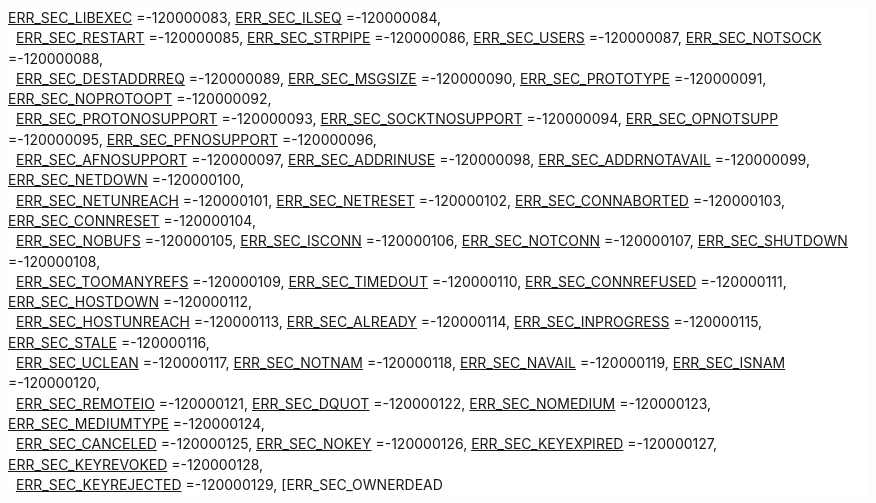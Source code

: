 [ERR_SEC_LIBEXEC](#a28287671eaf7406afd604bd055ba4066a8c0d952d515664415e0416cca27e7731) =-120000083, [ERR_SEC_ILSEQ](#a28287671eaf7406afd604bd055ba4066adfcad70684b175bce56e4009c93a6d1b) =-120000084,<br/>  [ERR_SEC_RESTART](#a28287671eaf7406afd604bd055ba4066a63ad82e02b17005e4d55f3a914660872) =-120000085, [ERR_SEC_STRPIPE](#a28287671eaf7406afd604bd055ba4066ae00eff17fadc0c86c3691f1480455670) =-120000086, [ERR_SEC_USERS](#a28287671eaf7406afd604bd055ba4066af21cd351b5920568cc8e25e33799adce) =-120000087, [ERR_SEC_NOTSOCK](#a28287671eaf7406afd604bd055ba4066af42a4b73659b4e9d3b6b01d008a7f9f3) =-120000088,<br/>  [ERR_SEC_DESTADDRREQ](#a28287671eaf7406afd604bd055ba4066aa4d5e0e7532cd084aad005d502398d51) =-120000089, [ERR_SEC_MSGSIZE](#a28287671eaf7406afd604bd055ba4066ac12a69ec01d1e89d337edc7a2b378a4a) =-120000090, [ERR_SEC_PROTOTYPE](#a28287671eaf7406afd604bd055ba4066af6374b9a44fdf0a8cc304c447ffea26c) =-120000091, [ERR_SEC_NOPROTOOPT](#a28287671eaf7406afd604bd055ba4066ad1c8a074ef7940ff8cc09e268353984e) =-120000092,<br/>  [ERR_SEC_PROTONOSUPPORT](#a28287671eaf7406afd604bd055ba4066aa1af0cc90349db66592431a87b54606c) =-120000093, [ERR_SEC_SOCKTNOSUPPORT](#a28287671eaf7406afd604bd055ba4066a22c7fe74f6a2340a8dab373fdbbf8e78) =-120000094, [ERR_SEC_OPNOTSUPP](#a28287671eaf7406afd604bd055ba4066a184f001d2781a77714b683e3ad626efe) =-120000095, [ERR_SEC_PFNOSUPPORT](#a28287671eaf7406afd604bd055ba4066a3c38839c65f60b6bef4a5e4aa1c8292e) =-120000096,<br/>  [ERR_SEC_AFNOSUPPORT](#a28287671eaf7406afd604bd055ba4066ae60e401a56ad39e277a5f22f82a1cb61) =-120000097, [ERR_SEC_ADDRINUSE](#a28287671eaf7406afd604bd055ba4066a3709357c7b1b14e94ae85dddcb204082) =-120000098, [ERR_SEC_ADDRNOTAVAIL](#a28287671eaf7406afd604bd055ba4066a11d8eb4f02b52d9622ae10a63b464b6f) =-120000099, [ERR_SEC_NETDOWN](#a28287671eaf7406afd604bd055ba4066ad029bd3fc8b63238436ebbe421e5cb32) =-120000100,<br/>  [ERR_SEC_NETUNREACH](#a28287671eaf7406afd604bd055ba4066ab5adea7b2907a59d06bd9d80168e5eeb) =-120000101, [ERR_SEC_NETRESET](#a28287671eaf7406afd604bd055ba4066a419e5cb58f5d69d99bf9d9e77486d789) =-120000102, [ERR_SEC_CONNABORTED](#a28287671eaf7406afd604bd055ba4066ab380a3a7df04ad3a5dbaca6f8e597c5f) =-120000103, [ERR_SEC_CONNRESET](#a28287671eaf7406afd604bd055ba4066a7ce5e1aa51e26b1c1220bf6ac400638b) =-120000104,<br/>  [ERR_SEC_NOBUFS](#a28287671eaf7406afd604bd055ba4066a3805cf58bb5aba1911382e8a1c2ed601) =-120000105, [ERR_SEC_ISCONN](#a28287671eaf7406afd604bd055ba4066a27ec1501fe663460eb1563f265a940c8) =-120000106, [ERR_SEC_NOTCONN](#a28287671eaf7406afd604bd055ba4066aa0a55711db5d1018a4c28a74702e77cc) =-120000107, [ERR_SEC_SHUTDOWN](#a28287671eaf7406afd604bd055ba4066aaec156a47e48fa7e919ea9194af38e2e) =-120000108,<br/>  [ERR_SEC_TOOMANYREFS](#a28287671eaf7406afd604bd055ba4066acbcc9ba1b319fe8b8f1f0453075a0af4) =-120000109, [ERR_SEC_TIMEDOUT](#a28287671eaf7406afd604bd055ba4066a38b9d5e3bdcb6dcef8ead81e113b1b6b) =-120000110, [ERR_SEC_CONNREFUSED](#a28287671eaf7406afd604bd055ba4066acb6d5589c85ff23337fbbc8658704732) =-120000111, [ERR_SEC_HOSTDOWN](#a28287671eaf7406afd604bd055ba4066a6e30789e5bb13db4e2b6100c037f864f) =-120000112,<br/>  [ERR_SEC_HOSTUNREACH](#a28287671eaf7406afd604bd055ba4066a6d69170c4d36bb99e932eb024d1231f7) =-120000113, [ERR_SEC_ALREADY](#a28287671eaf7406afd604bd055ba4066a8daef59850d66a4c8e837f26a3830d92) =-120000114, [ERR_SEC_INPROGRESS](#a28287671eaf7406afd604bd055ba4066aa8b17c8988bc6715a64314e11e4e31b6) =-120000115, [ERR_SEC_STALE](#a28287671eaf7406afd604bd055ba4066a58b1e7af9b69b6ad2bc68943c6f1e84f) =-120000116,<br/>  [ERR_SEC_UCLEAN](#a28287671eaf7406afd604bd055ba4066ad4c22697bc12105729ff2359ee9b45e3) =-120000117, [ERR_SEC_NOTNAM](#a28287671eaf7406afd604bd055ba4066a9bf1a3ed9fb2f91d0beddd97a7f80b8d) =-120000118, [ERR_SEC_NAVAIL](#a28287671eaf7406afd604bd055ba4066a5fc567af79ea1777b1640005da640801) =-120000119, [ERR_SEC_ISNAM](#a28287671eaf7406afd604bd055ba4066aeab05b07d11407b26c69a6b9fe18b81e) =-120000120,<br/>  [ERR_SEC_REMOTEIO](#a28287671eaf7406afd604bd055ba4066a3e13058eb4aff6bce826ae497da24e4e) =-120000121, [ERR_SEC_DQUOT](#a28287671eaf7406afd604bd055ba4066aed4893a8a680aa7f8b7969257afc6f57) =-120000122, [ERR_SEC_NOMEDIUM](#a28287671eaf7406afd604bd055ba4066aed0cf6b2f0945327e0be9851b5668ed0) =-120000123, [ERR_SEC_MEDIUMTYPE](#a28287671eaf7406afd604bd055ba4066ada3d38cfbdfcbaf25dcf8c4643a4c7d3) =-120000124,<br/>  [ERR_SEC_CANCELED](#a28287671eaf7406afd604bd055ba4066a2818b331e700296bcd7ff2bfc6b55bde) =-120000125, [ERR_SEC_NOKEY](#a28287671eaf7406afd604bd055ba4066a5dbae06029bf27ee13e59fa979f7a885) =-120000126, [ERR_SEC_KEYEXPIRED](#a28287671eaf7406afd604bd055ba4066aee294263b365b0eb0fbaec541f269a78) =-120000127, [ERR_SEC_KEYREVOKED](#a28287671eaf7406afd604bd055ba4066a5be7ae7177a0b96d8a11dde51910203e) =-120000128,<br/>  [ERR_SEC_KEYREJECTED](#a28287671eaf7406afd604bd055ba4066a53d92259dd8e71ffdfb033a86de6fd17) =-120000129, [ERR_SEC_OWNERDEAD